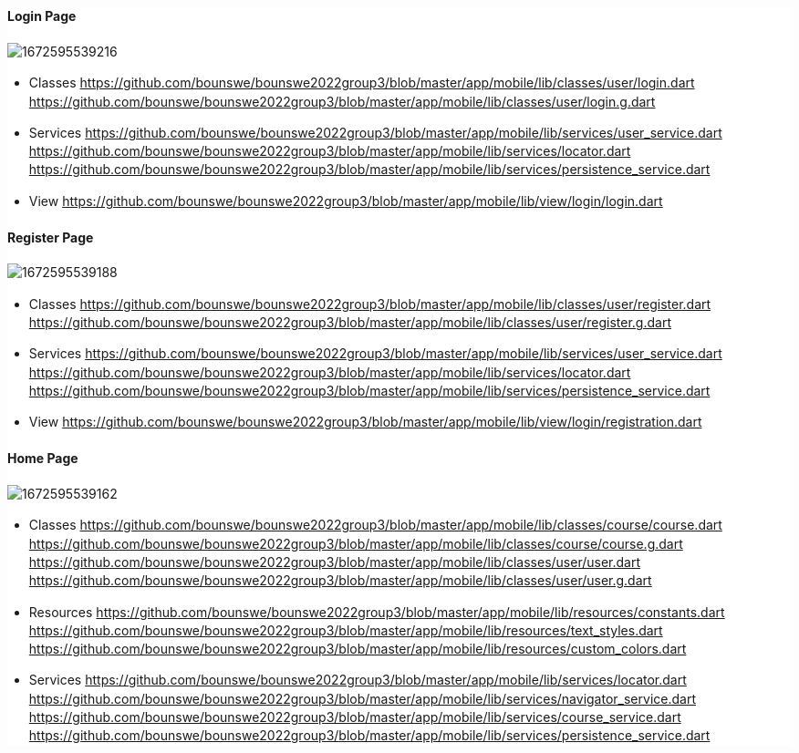 
#### Login Page
![1672595539216](https://user-images.githubusercontent.com/64011660/210180674-ee06c4d4-ce0f-41b9-88c1-037ae562d777.jpg)

-  Classes
https://github.com/bounswe/bounswe2022group3/blob/master/app/mobile/lib/classes/user/login.dart
https://github.com/bounswe/bounswe2022group3/blob/master/app/mobile/lib/classes/user/login.g.dart

-  Services
https://github.com/bounswe/bounswe2022group3/blob/master/app/mobile/lib/services/user_service.dart
https://github.com/bounswe/bounswe2022group3/blob/master/app/mobile/lib/services/locator.dart
https://github.com/bounswe/bounswe2022group3/blob/master/app/mobile/lib/services/persistence_service.dart

-  View 
https://github.com/bounswe/bounswe2022group3/blob/master/app/mobile/lib/view/login/login.dart


#### Register Page
![1672595539188](https://user-images.githubusercontent.com/64011660/210180679-4b3c7c75-1e84-41b3-8957-740b455621cd.jpg)

-  Classes
https://github.com/bounswe/bounswe2022group3/blob/master/app/mobile/lib/classes/user/register.dart
https://github.com/bounswe/bounswe2022group3/blob/master/app/mobile/lib/classes/user/register.g.dart

-  Services
https://github.com/bounswe/bounswe2022group3/blob/master/app/mobile/lib/services/user_service.dart
https://github.com/bounswe/bounswe2022group3/blob/master/app/mobile/lib/services/locator.dart
https://github.com/bounswe/bounswe2022group3/blob/master/app/mobile/lib/services/persistence_service.dart

-  View 
https://github.com/bounswe/bounswe2022group3/blob/master/app/mobile/lib/view/login/registration.dart


#### Home Page
![1672595539162](https://user-images.githubusercontent.com/64011660/210180359-abbd0e4a-26e2-4e8b-9808-3976c1e7f378.jpg)

-  Classes
https://github.com/bounswe/bounswe2022group3/blob/master/app/mobile/lib/classes/course/course.dart
https://github.com/bounswe/bounswe2022group3/blob/master/app/mobile/lib/classes/course/course.g.dart
https://github.com/bounswe/bounswe2022group3/blob/master/app/mobile/lib/classes/user/user.dart
https://github.com/bounswe/bounswe2022group3/blob/master/app/mobile/lib/classes/user/user.g.dart

-  Resources
https://github.com/bounswe/bounswe2022group3/blob/master/app/mobile/lib/resources/constants.dart
https://github.com/bounswe/bounswe2022group3/blob/master/app/mobile/lib/resources/text_styles.dart
https://github.com/bounswe/bounswe2022group3/blob/master/app/mobile/lib/resources/custom_colors.dart

-  Services
https://github.com/bounswe/bounswe2022group3/blob/master/app/mobile/lib/services/locator.dart
https://github.com/bounswe/bounswe2022group3/blob/master/app/mobile/lib/services/navigator_service.dart
https://github.com/bounswe/bounswe2022group3/blob/master/app/mobile/lib/services/course_service.dart
https://github.com/bounswe/bounswe2022group3/blob/master/app/mobile/lib/services/persistence_service.dart
